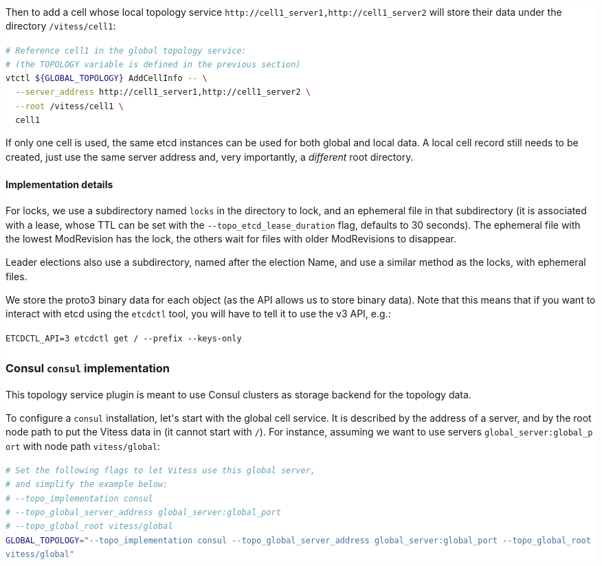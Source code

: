 Then to add a cell whose local topology service
`http://cell1_server1,http://cell1_server2` will store their data under the
directory `/vitess/cell1`:

``` sh
# Reference cell1 in the global topology service:
# (the TOPOLOGY variable is defined in the previous section)
vtctl ${GLOBAL_TOPOLOGY} AddCellInfo -- \
  --server_address http://cell1_server1,http://cell1_server2 \
  --root /vitess/cell1 \
  cell1
```

If only one cell is used, the same etcd instances can be used for both
global and local data. A local cell record still needs to be created, just use
the same server address and, very importantly, a *different* root directory.

#### Implementation details

For locks, we use a subdirectory named `locks` in the directory to lock, and an
ephemeral file in that subdirectory (it is associated with a lease, whose TTL
can be set with the `--topo_etcd_lease_duration` flag, defaults to 30
seconds). The ephemeral file with the lowest ModRevision has the lock, the
others wait for files with older ModRevisions to disappear.

Leader elections also use a subdirectory, named after the election Name, and use
a similar method as the locks, with ephemeral files.

We store the proto3 binary data for each object (as the API allows us to store
binary data).  Note that this means that if you want to interact with etcd using
the `etcdctl` tool, you will have to tell it to use the v3 API, e.g.:

```
ETCDCTL_API=3 etcdctl get / --prefix --keys-only
```

### Consul `consul` implementation

This topology service plugin is meant to use Consul clusters as storage backend
for the topology data.

To configure a `consul` installation, let's start with the global cell
service. It is described by the address of a server,
and by the root node path to put the Vitess data in (it cannot start with `/`). For instance, assuming we
want to use servers `global_server:global_port` with node path
`vitess/global`:

``` sh
# Set the following flags to let Vitess use this global server,
# and simplify the example below:
# --topo_implementation consul
# --topo_global_server_address global_server:global_port
# --topo_global_root vitess/global
GLOBAL_TOPOLOGY="--topo_implementation consul --topo_global_server_address global_server:global_port --topo_global_root vitess/global"
```
